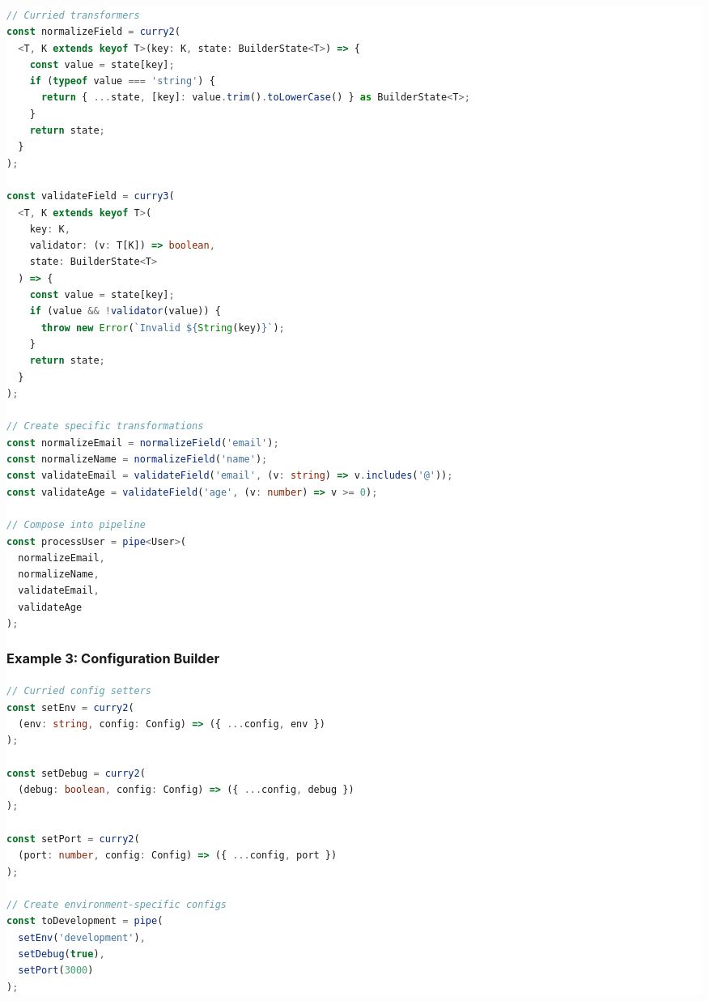 ```typescript
// Curried transformers
const normalizeField = curry2(
  <T, K extends keyof T>(key: K, state: BuilderState<T>) => {
    const value = state[key];
    if (typeof value === 'string') {
      return { ...state, [key]: value.trim().toLowerCase() } as BuilderState<T>;
    }
    return state;
  }
);

const validateField = curry3(
  <T, K extends keyof T>(
    key: K,
    validator: (v: T[K]) => boolean,
    state: BuilderState<T>
  ) => {
    const value = state[key];
    if (value && !validator(value)) {
      throw new Error(`Invalid ${String(key)}`);
    }
    return state;
  }
);

// Create specific transformations
const normalizeEmail = normalizeField('email');
const normalizeName = normalizeField('name');
const validateEmail = validateField('email', (v: string) => v.includes('@'));
const validateAge = validateField('age', (v: number) => v >= 0);

// Compose into pipeline
const processUser = pipe<User>(
  normalizeEmail,
  normalizeName,
  validateEmail,
  validateAge
);
```

### Example 3: Configuration Builder

```typescript
// Curried config setters
const setEnv = curry2(
  (env: string, config: Config) => ({ ...config, env })
);

const setDebug = curry2(
  (debug: boolean, config: Config) => ({ ...config, debug })
);

const setPort = curry2(
  (port: number, config: Config) => ({ ...config, port })
);

// Create environment-specific configs
const toDevelopment = pipe(
  setEnv('development'),
  setDebug(true),
  setPort(3000)
);

```